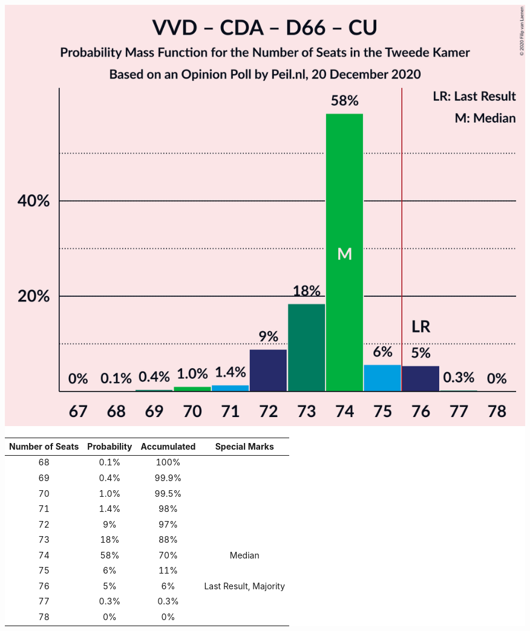 ![Graph with seats probability mass function not yet produced](2020-12-20-Peilnl-coalitions-seats-pmf-vvd–cda–d66–cu.png "Seats Probability Mass Function")

| Number of Seats | Probability | Accumulated | Special Marks |
|:---------------:|:-----------:|:-----------:|:-------------:|
| 68 | 0.1% | 100% |  |
| 69 | 0.4% | 99.9% |  |
| 70 | 1.0% | 99.5% |  |
| 71 | 1.4% | 98% |  |
| 72 | 9% | 97% |  |
| 73 | 18% | 88% |  |
| 74 | 58% | 70% | Median |
| 75 | 6% | 11% |  |
| 76 | 5% | 6% | Last Result, Majority |
| 77 | 0.3% | 0.3% |  |
| 78 | 0% | 0% |  |
